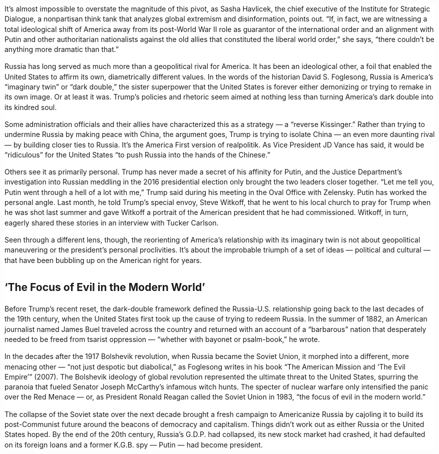 It’s almost impossible to overstate the magnitude of this pivot, as Sasha Havlicek, the chief executive of the Institute for Strategic Dialogue, a nonpartisan think tank that analyzes global extremism and disinformation, points out. “If, in fact, we are witnessing a total ideological shift of America away from its post-World War II role as guarantor of the international order and an alignment with Putin and other authoritarian nationalists against the old allies that constituted the liberal world order,” she says, “there couldn’t be anything more dramatic than that.”

Russia has long served as much more than a geopolitical rival for America. It has been an ideological other, a foil that enabled the United States to affirm its own, diametrically different values. In the words of the historian David S. Foglesong, Russia is America’s “imaginary twin” or “dark double,” the sister superpower that the United States is forever either demonizing or trying to remake in its own image. Or at least it was. Trump’s policies and rhetoric seem aimed at nothing less than turning America’s dark double into its kindred soul.

Some administration officials and their allies have characterized this as a strategy — a “reverse Kissinger.” Rather than trying to undermine Russia by making peace with China, the argument goes, Trump is trying to isolate China — an even more daunting rival — by building closer ties to Russia. It’s the America First version of realpolitik. As Vice President JD Vance has said, it would be “ridiculous” for the United States “to push Russia into the hands of the Chinese.”

Others see it as primarily personal. Trump has never made a secret of his affinity for Putin, and the Justice Department’s investigation into Russian meddling in the 2016 presidential election only brought the two leaders closer together. “Let me tell you, Putin went through a hell of a lot with me,” Trump said during his meeting in the Oval Office with Zelensky. Putin has worked the personal angle. Last month, he told Trump’s special envoy, Steve Witkoff, that he went to his local church to pray for Trump when he was shot last summer and gave Witkoff a portrait of the American president that he had commissioned. Witkoff, in turn, eagerly shared these stories in an interview with Tucker Carlson.

Seen through a different lens, though, the reorienting of America’s relationship with its imaginary twin is not about geopolitical maneuvering or the president’s personal proclivities. It’s about the improbable triumph of a set of ideas — political and cultural — that have been bubbling up on the American right for years.

## ‘The Focus of Evil in the Modern World’

Before Trump’s recent reset, the dark-double framework defined the Russia-U.S. relationship going back to the last decades of the 19th century, when the United States first took up the cause of trying to redeem Russia. In the summer of 1882, an American journalist named James Buel traveled across the country and returned with an account of a “barbarous” nation that desperately needed to be freed from tsarist oppression — “whether with bayonet or psalm-book,” he wrote.

In the decades after the 1917 Bolshevik revolution, when Russia became the Soviet Union, it morphed into a different, more menacing other — “not just despotic but diabolical,” as Foglesong writes in his book “The American Mission and ‘The Evil Empire’” (2007). The Bolshevik ideology of global revolution represented the ultimate threat to the United States, spurring the paranoia that fueled Senator Joseph McCarthy’s infamous witch hunts. The specter of nuclear warfare only intensified the panic over the Red Menace — or, as President Ronald Reagan called the Soviet Union in 1983, “the focus of evil in the modern world.”

The collapse of the Soviet state over the next decade brought a fresh campaign to Americanize Russia by cajoling it to build its post-Communist future around the beacons of democracy and capitalism. Things didn’t work out as either Russia or the United States hoped. By the end of the 20th century, Russia’s G.D.P. had collapsed, its new stock market had crashed, it had defaulted on its foreign loans and a former K.G.B. spy — Putin — had become president.
